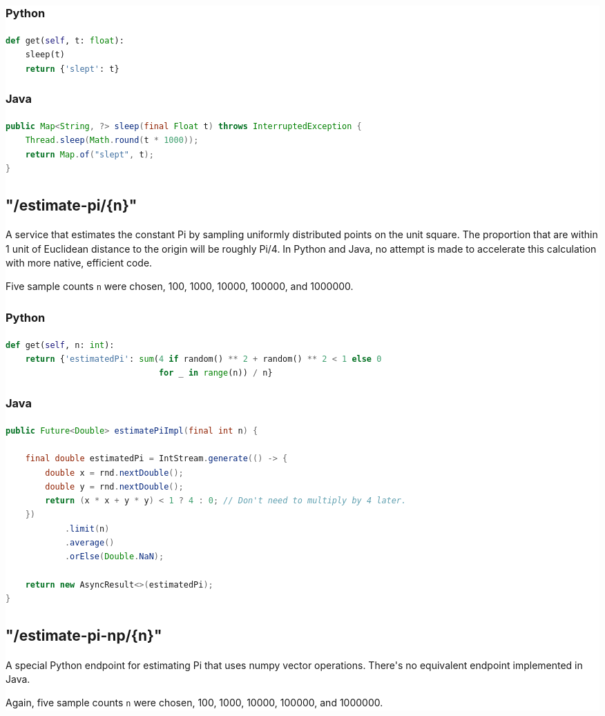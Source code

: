 ### Python
```python
def get(self, t: float):
    sleep(t)
    return {'slept': t}
```
### Java
```java
public Map<String, ?> sleep(final Float t) throws InterruptedException {
    Thread.sleep(Math.round(t * 1000));
    return Map.of("slept", t);
}
```
## "/estimate-pi/{n}"
A service that estimates the constant Pi by sampling uniformly distributed points on the unit square. The proportion that
are within 1 unit of Euclidean distance to the origin will be roughly Pi/4. In Python and Java, no attempt is made to accelerate
this calculation with more native, efficient code.

Five sample counts `n` were chosen, 100, 1000, 10000, 100000, and 1000000.

### Python
```python
def get(self, n: int):
    return {'estimatedPi': sum(4 if random() ** 2 + random() ** 2 < 1 else 0
                               for _ in range(n)) / n}
```
### Java
```java
public Future<Double> estimatePiImpl(final int n) {

    final double estimatedPi = IntStream.generate(() -> {
        double x = rnd.nextDouble();
        double y = rnd.nextDouble();
        return (x * x + y * y) < 1 ? 4 : 0; // Don't need to multiply by 4 later.
    })
            .limit(n)
            .average()
            .orElse(Double.NaN);

    return new AsyncResult<>(estimatedPi);
}
```
## "/estimate-pi-np/{n}"
A special Python endpoint for estimating Pi that uses numpy vector operations. There's no equivalent endpoint implemented in Java.

Again, five sample counts `n` were chosen, 100, 1000, 10000, 100000, and 1000000.
